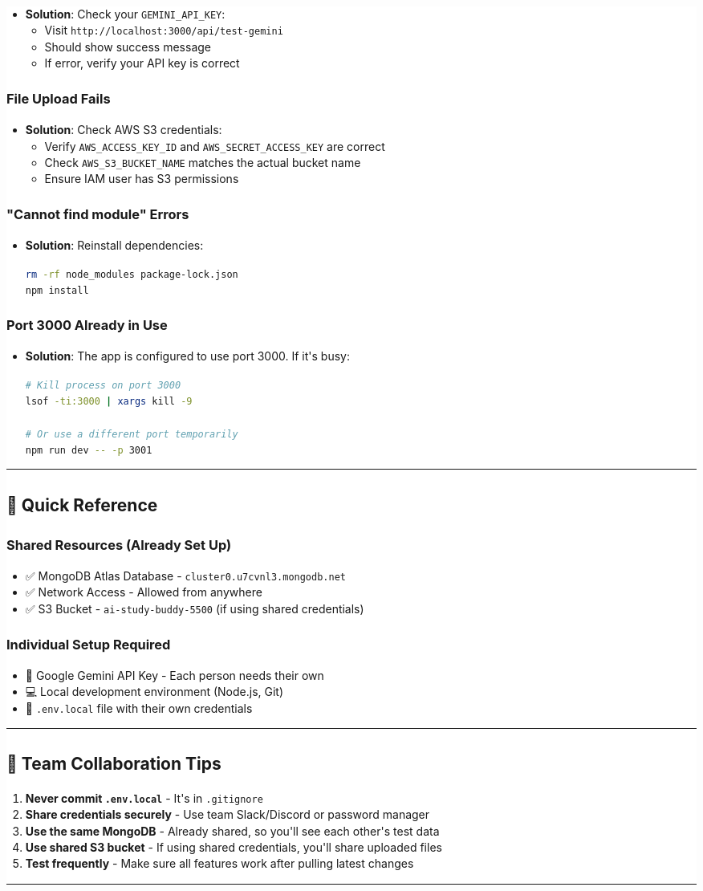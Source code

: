 - **Solution**: Check your `GEMINI_API_KEY`:
  - Visit `http://localhost:3000/api/test-gemini`
  - Should show success message
  - If error, verify your API key is correct

### **File Upload Fails**

- **Solution**: Check AWS S3 credentials:
  - Verify `AWS_ACCESS_KEY_ID` and `AWS_SECRET_ACCESS_KEY` are correct
  - Check `AWS_S3_BUCKET_NAME` matches the actual bucket name
  - Ensure IAM user has S3 permissions

### **"Cannot find module" Errors**

- **Solution**: Reinstall dependencies:
  ```bash
  rm -rf node_modules package-lock.json
  npm install
  ```

### **Port 3000 Already in Use**

- **Solution**: The app is configured to use port 3000. If it's busy:

  ```bash
  # Kill process on port 3000
  lsof -ti:3000 | xargs kill -9

  # Or use a different port temporarily
  npm run dev -- -p 3001
  ```

---

## 📝 Quick Reference

### **Shared Resources (Already Set Up)**

- ✅ MongoDB Atlas Database - `cluster0.u7cvnl3.mongodb.net`
- ✅ Network Access - Allowed from anywhere
- ✅ S3 Bucket - `ai-study-buddy-5500` (if using shared credentials)

### **Individual Setup Required**

- 🔑 Google Gemini API Key - Each person needs their own
- 💻 Local development environment (Node.js, Git)
- 📁 `.env.local` file with their own credentials

---

## 🎯 Team Collaboration Tips

1. **Never commit `.env.local`** - It's in `.gitignore`
2. **Share credentials securely** - Use team Slack/Discord or password manager
3. **Use the same MongoDB** - Already shared, so you'll see each other's test data
4. **Use shared S3 bucket** - If using shared credentials, you'll share uploaded files
5. **Test frequently** - Make sure all features work after pulling latest changes

---